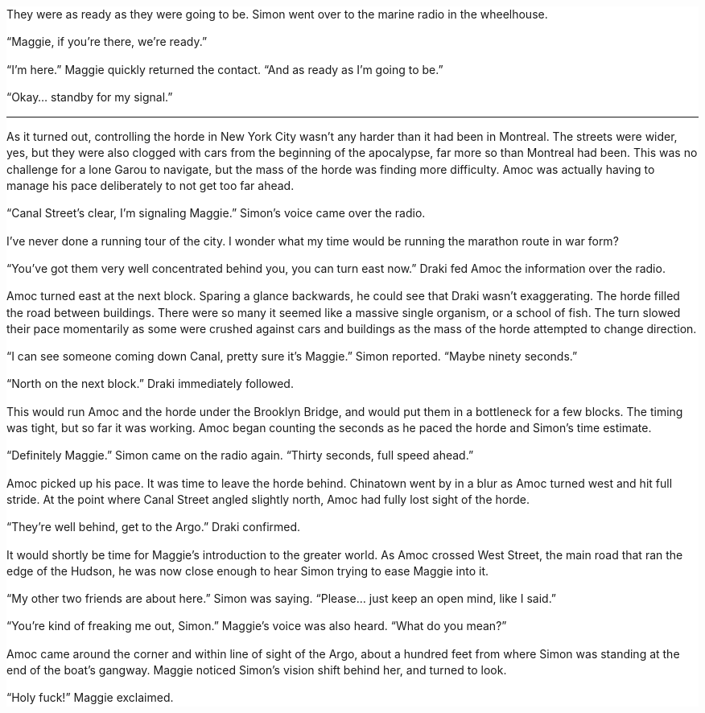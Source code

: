 They were as ready as they were going to be. Simon went over to the marine radio in the wheelhouse.

“Maggie, if you’re there, we’re ready.”

“I’m here.” Maggie quickly returned the contact. “And as ready as I’m going to be.”

“Okay… standby for my signal.”

---

As it turned out, controlling the horde in New York City wasn’t any harder than it had been in Montreal. The streets were wider, yes, but they were also clogged with cars from the beginning of the apocalypse, far more so than Montreal had been. This was no challenge for a lone Garou to navigate, but the mass of the horde was finding more difficulty. Amoc was actually having to manage his pace deliberately to not get too far ahead.

“Canal Street’s clear, I’m signaling Maggie.” Simon’s voice came over the radio.

I’ve never done a running tour of the city. I wonder what my time would be running the marathon route in war form?

“You’ve got them very well concentrated behind you, you can turn east now.” Draki fed Amoc the information over the radio.

Amoc turned east at the next block. Sparing a glance backwards, he could see that Draki wasn’t exaggerating. The horde filled the road between buildings. There were so many it seemed like a massive single organism, or a school of fish. The turn slowed their pace momentarily as some were crushed against cars and buildings as the mass of the horde attempted to change direction.

“I can see someone coming down Canal, pretty sure it’s Maggie.” Simon reported. “Maybe ninety seconds.”

“North on the next block.” Draki immediately followed.

This would run Amoc and the horde under the Brooklyn Bridge, and would put them in a bottleneck for a few blocks. The timing was tight, but so far it was working. Amoc began counting the seconds as he paced the horde and Simon’s time estimate.

“Definitely Maggie.” Simon came on the radio again. “Thirty seconds, full speed ahead.”

Amoc picked up his pace. It was time to leave the horde behind. Chinatown went by in a blur as Amoc turned west and hit full stride. At the point where Canal Street angled slightly north, Amoc had fully lost sight of the horde.

“They’re well behind, get to the Argo.” Draki confirmed.

It would shortly be time for Maggie’s introduction to the greater world. As Amoc crossed West Street, the main road that ran the edge of the Hudson, he was now close enough to hear Simon trying to ease Maggie into it.

“My other two friends are about here.” Simon was saying. “Please… just keep an open mind, like I said.”

“You’re kind of freaking me out, Simon.” Maggie’s voice was also heard. “What do you mean?”

Amoc came around the corner and within line of sight of the Argo, about a hundred feet from where Simon was standing at the end of the boat’s gangway. Maggie noticed Simon’s vision shift behind her, and turned to look.

“Holy fuck!” Maggie exclaimed.

